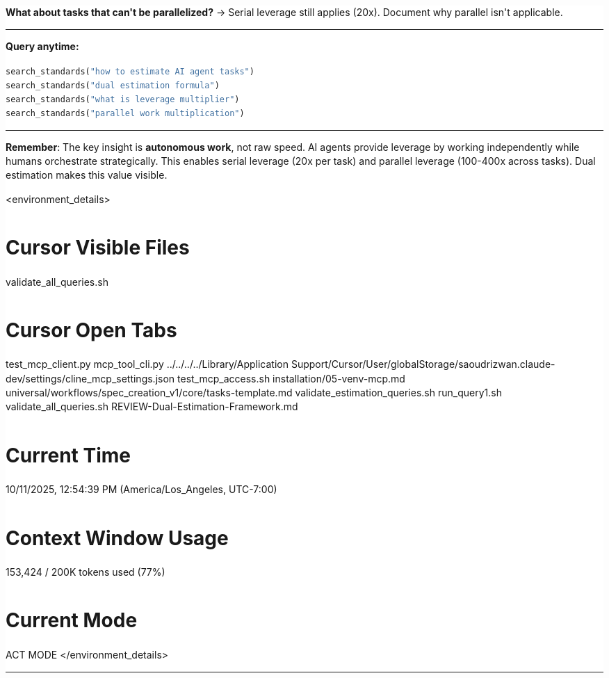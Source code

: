 **What about tasks that can't be parallelized?**
→ Serial leverage still applies (20x). Document why parallel isn't applicable.

---

**Query anytime:**
```python
search_standards("how to estimate AI agent tasks")
search_standards("dual estimation formula")
search_standards("what is leverage multiplier")
search_standards("parallel work multiplication")
```

---

**Remember**: The key insight is **autonomous work**, not raw speed. AI agents provide leverage by working independently while humans orchestrate strategically. This enables serial leverage (20x per task) and parallel leverage (100-400x across tasks). Dual estimation makes this value visible.


<environment_details>
# Cursor Visible Files
validate_all_queries.sh

# Cursor Open Tabs
test_mcp_client.py
mcp_tool_cli.py
../../../../Library/Application Support/Cursor/User/globalStorage/saoudrizwan.claude-dev/settings/cline_mcp_settings.json
test_mcp_access.sh
installation/05-venv-mcp.md
universal/workflows/spec_creation_v1/core/tasks-template.md
validate_estimation_queries.sh
run_query1.sh
validate_all_queries.sh
REVIEW-Dual-Estimation-Framework.md

# Current Time
10/11/2025, 12:54:39 PM (America/Los_Angeles, UTC-7:00)

# Context Window Usage
153,424 / 200K tokens used (77%)

# Current Mode
ACT MODE
</environment_details>

---
